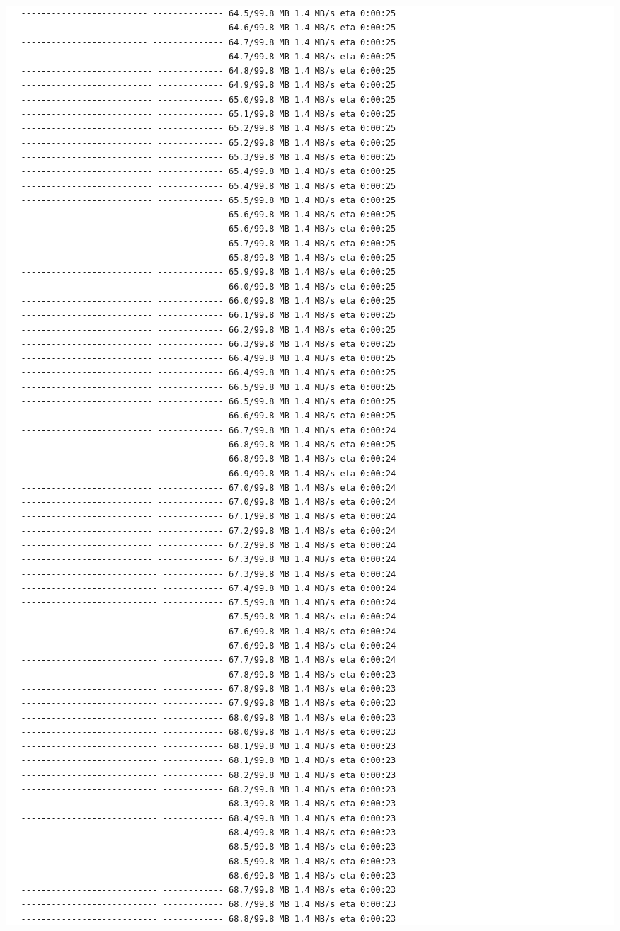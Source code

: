        ------------------------- -------------- 64.5/99.8 MB 1.4 MB/s eta 0:00:25
       ------------------------- -------------- 64.6/99.8 MB 1.4 MB/s eta 0:00:25
       ------------------------- -------------- 64.7/99.8 MB 1.4 MB/s eta 0:00:25
       ------------------------- -------------- 64.7/99.8 MB 1.4 MB/s eta 0:00:25
       -------------------------- ------------- 64.8/99.8 MB 1.4 MB/s eta 0:00:25
       -------------------------- ------------- 64.9/99.8 MB 1.4 MB/s eta 0:00:25
       -------------------------- ------------- 65.0/99.8 MB 1.4 MB/s eta 0:00:25
       -------------------------- ------------- 65.1/99.8 MB 1.4 MB/s eta 0:00:25
       -------------------------- ------------- 65.2/99.8 MB 1.4 MB/s eta 0:00:25
       -------------------------- ------------- 65.2/99.8 MB 1.4 MB/s eta 0:00:25
       -------------------------- ------------- 65.3/99.8 MB 1.4 MB/s eta 0:00:25
       -------------------------- ------------- 65.4/99.8 MB 1.4 MB/s eta 0:00:25
       -------------------------- ------------- 65.4/99.8 MB 1.4 MB/s eta 0:00:25
       -------------------------- ------------- 65.5/99.8 MB 1.4 MB/s eta 0:00:25
       -------------------------- ------------- 65.6/99.8 MB 1.4 MB/s eta 0:00:25
       -------------------------- ------------- 65.6/99.8 MB 1.4 MB/s eta 0:00:25
       -------------------------- ------------- 65.7/99.8 MB 1.4 MB/s eta 0:00:25
       -------------------------- ------------- 65.8/99.8 MB 1.4 MB/s eta 0:00:25
       -------------------------- ------------- 65.9/99.8 MB 1.4 MB/s eta 0:00:25
       -------------------------- ------------- 66.0/99.8 MB 1.4 MB/s eta 0:00:25
       -------------------------- ------------- 66.0/99.8 MB 1.4 MB/s eta 0:00:25
       -------------------------- ------------- 66.1/99.8 MB 1.4 MB/s eta 0:00:25
       -------------------------- ------------- 66.2/99.8 MB 1.4 MB/s eta 0:00:25
       -------------------------- ------------- 66.3/99.8 MB 1.4 MB/s eta 0:00:25
       -------------------------- ------------- 66.4/99.8 MB 1.4 MB/s eta 0:00:25
       -------------------------- ------------- 66.4/99.8 MB 1.4 MB/s eta 0:00:25
       -------------------------- ------------- 66.5/99.8 MB 1.4 MB/s eta 0:00:25
       -------------------------- ------------- 66.5/99.8 MB 1.4 MB/s eta 0:00:25
       -------------------------- ------------- 66.6/99.8 MB 1.4 MB/s eta 0:00:25
       -------------------------- ------------- 66.7/99.8 MB 1.4 MB/s eta 0:00:24
       -------------------------- ------------- 66.8/99.8 MB 1.4 MB/s eta 0:00:25
       -------------------------- ------------- 66.8/99.8 MB 1.4 MB/s eta 0:00:24
       -------------------------- ------------- 66.9/99.8 MB 1.4 MB/s eta 0:00:24
       -------------------------- ------------- 67.0/99.8 MB 1.4 MB/s eta 0:00:24
       -------------------------- ------------- 67.0/99.8 MB 1.4 MB/s eta 0:00:24
       -------------------------- ------------- 67.1/99.8 MB 1.4 MB/s eta 0:00:24
       -------------------------- ------------- 67.2/99.8 MB 1.4 MB/s eta 0:00:24
       -------------------------- ------------- 67.2/99.8 MB 1.4 MB/s eta 0:00:24
       -------------------------- ------------- 67.3/99.8 MB 1.4 MB/s eta 0:00:24
       --------------------------- ------------ 67.3/99.8 MB 1.4 MB/s eta 0:00:24
       --------------------------- ------------ 67.4/99.8 MB 1.4 MB/s eta 0:00:24
       --------------------------- ------------ 67.5/99.8 MB 1.4 MB/s eta 0:00:24
       --------------------------- ------------ 67.5/99.8 MB 1.4 MB/s eta 0:00:24
       --------------------------- ------------ 67.6/99.8 MB 1.4 MB/s eta 0:00:24
       --------------------------- ------------ 67.6/99.8 MB 1.4 MB/s eta 0:00:24
       --------------------------- ------------ 67.7/99.8 MB 1.4 MB/s eta 0:00:24
       --------------------------- ------------ 67.8/99.8 MB 1.4 MB/s eta 0:00:23
       --------------------------- ------------ 67.8/99.8 MB 1.4 MB/s eta 0:00:23
       --------------------------- ------------ 67.9/99.8 MB 1.4 MB/s eta 0:00:23
       --------------------------- ------------ 68.0/99.8 MB 1.4 MB/s eta 0:00:23
       --------------------------- ------------ 68.0/99.8 MB 1.4 MB/s eta 0:00:23
       --------------------------- ------------ 68.1/99.8 MB 1.4 MB/s eta 0:00:23
       --------------------------- ------------ 68.1/99.8 MB 1.4 MB/s eta 0:00:23
       --------------------------- ------------ 68.2/99.8 MB 1.4 MB/s eta 0:00:23
       --------------------------- ------------ 68.2/99.8 MB 1.4 MB/s eta 0:00:23
       --------------------------- ------------ 68.3/99.8 MB 1.4 MB/s eta 0:00:23
       --------------------------- ------------ 68.4/99.8 MB 1.4 MB/s eta 0:00:23
       --------------------------- ------------ 68.4/99.8 MB 1.4 MB/s eta 0:00:23
       --------------------------- ------------ 68.5/99.8 MB 1.4 MB/s eta 0:00:23
       --------------------------- ------------ 68.5/99.8 MB 1.4 MB/s eta 0:00:23
       --------------------------- ------------ 68.6/99.8 MB 1.4 MB/s eta 0:00:23
       --------------------------- ------------ 68.7/99.8 MB 1.4 MB/s eta 0:00:23
       --------------------------- ------------ 68.7/99.8 MB 1.4 MB/s eta 0:00:23
       --------------------------- ------------ 68.8/99.8 MB 1.4 MB/s eta 0:00:23